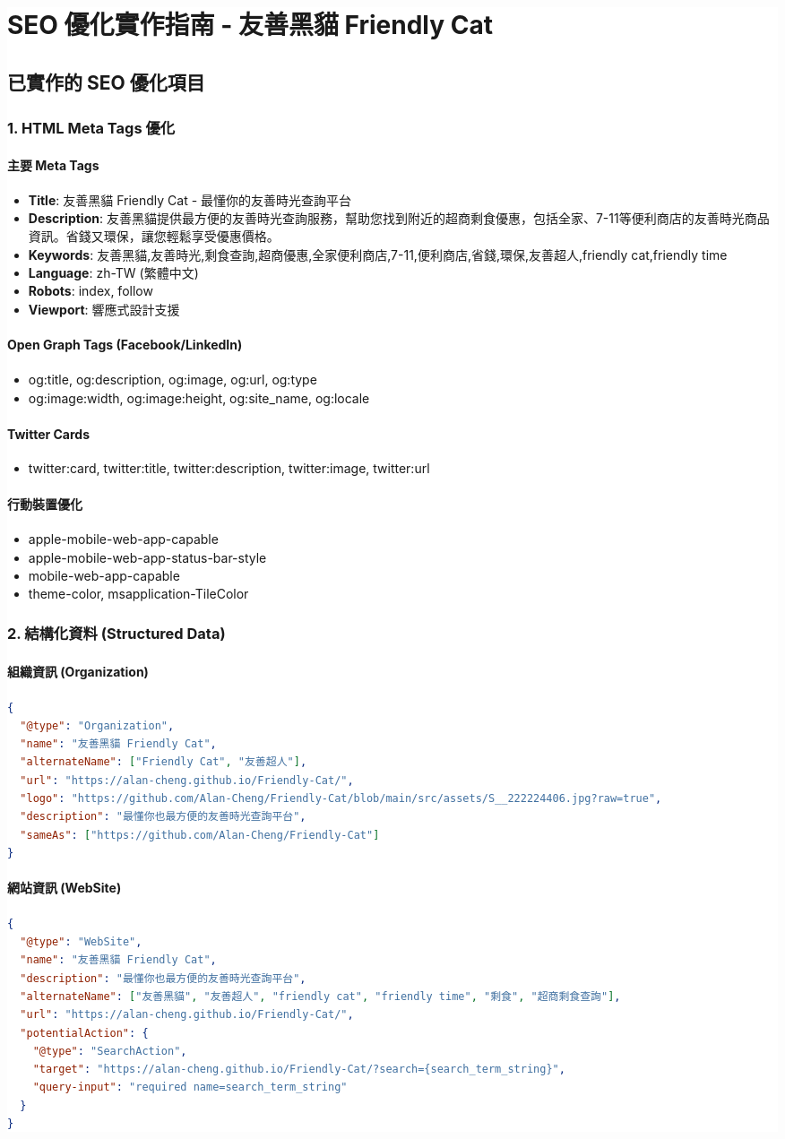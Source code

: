 # SEO 優化實作指南 - 友善黑貓 Friendly Cat

## 已實作的 SEO 優化項目

### 1. HTML Meta Tags 優化

#### 主要 Meta Tags
- **Title**: 友善黑貓 Friendly Cat - 最懂你的友善時光查詢平台
- **Description**: 友善黑貓提供最方便的友善時光查詢服務，幫助您找到附近的超商剩食優惠，包括全家、7-11等便利商店的友善時光商品資訊。省錢又環保，讓您輕鬆享受優惠價格。
- **Keywords**: 友善黑貓,友善時光,剩食查詢,超商優惠,全家便利商店,7-11,便利商店,省錢,環保,友善超人,friendly cat,friendly time
- **Language**: zh-TW (繁體中文)
- **Robots**: index, follow
- **Viewport**: 響應式設計支援

#### Open Graph Tags (Facebook/LinkedIn)
- og:title, og:description, og:image, og:url, og:type
- og:image:width, og:image:height, og:site_name, og:locale

#### Twitter Cards
- twitter:card, twitter:title, twitter:description, twitter:image, twitter:url

#### 行動裝置優化
- apple-mobile-web-app-capable
- apple-mobile-web-app-status-bar-style
- mobile-web-app-capable
- theme-color, msapplication-TileColor

### 2. 結構化資料 (Structured Data)

#### 組織資訊 (Organization)
```json
{
  "@type": "Organization",
  "name": "友善黑貓 Friendly Cat",
  "alternateName": ["Friendly Cat", "友善超人"],
  "url": "https://alan-cheng.github.io/Friendly-Cat/",
  "logo": "https://github.com/Alan-Cheng/Friendly-Cat/blob/main/src/assets/S__222224406.jpg?raw=true",
  "description": "最懂你也最方便的友善時光查詢平台",
  "sameAs": ["https://github.com/Alan-Cheng/Friendly-Cat"]
}
```

#### 網站資訊 (WebSite)
```json
{
  "@type": "WebSite",
  "name": "友善黑貓 Friendly Cat",
  "description": "最懂你也最方便的友善時光查詢平台",
  "alternateName": ["友善黑貓", "友善超人", "friendly cat", "friendly time", "剩食", "超商剩食查詢"],
  "url": "https://alan-cheng.github.io/Friendly-Cat/",
  "potentialAction": {
    "@type": "SearchAction",
    "target": "https://alan-cheng.github.io/Friendly-Cat/?search={search_term_string}",
    "query-input": "required name=search_term_string"
  }
}
```
